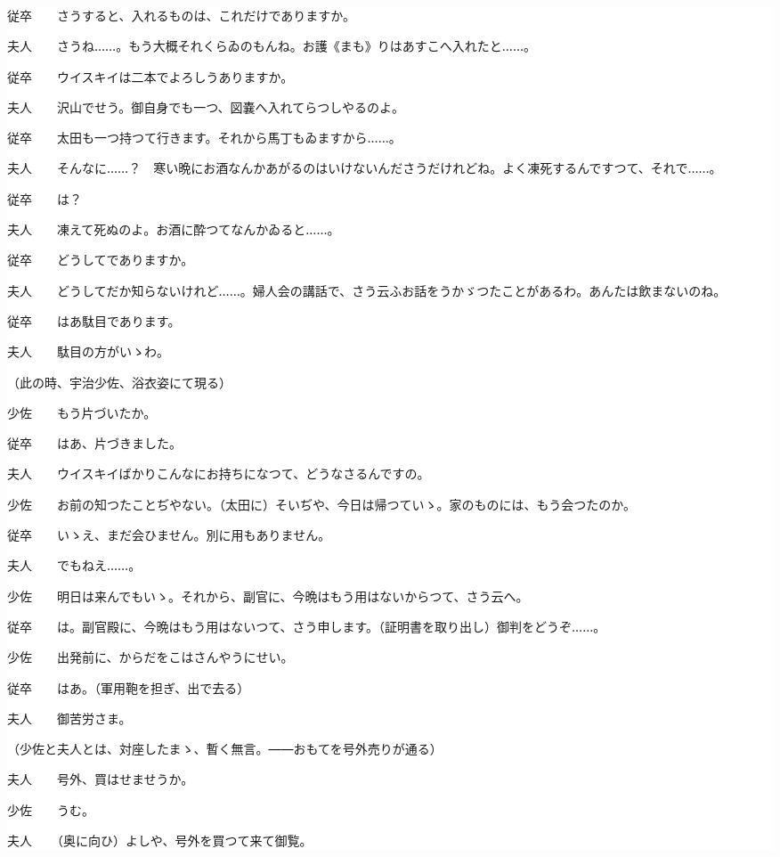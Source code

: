 従卒　　さうすると、入れるものは、これだけでありますか。

夫人　　さうね……。もう大概それくらゐのもんね。お護《まも》りはあすこへ入れたと……。

従卒　　ウイスキイは二本でよろしうありますか。

夫人　　沢山でせう。御自身でも一つ、図嚢へ入れてらつしやるのよ。

従卒　　太田も一つ持つて行きます。それから馬丁もゐますから……。

夫人　　そんなに……？　寒い晩にお酒なんかあがるのはいけないんださうだけれどね。よく凍死するんですつて、それで……。

従卒　　は？

夫人　　凍えて死ぬのよ。お酒に酔つてなんかゐると……。

従卒　　どうしてでありますか。

夫人　　どうしてだか知らないけれど……。婦人会の講話で、さう云ふお話をうかゞつたことがあるわ。あんたは飲まないのね。

従卒　　はあ駄目であります。

夫人　　駄目の方がいゝわ。




（此の時、宇治少佐、浴衣姿にて現る）





少佐　　もう片づいたか。

従卒　　はあ、片づきました。

夫人　　ウイスキイばかりこんなにお持ちになつて、どうなさるんですの。

少佐　　お前の知つたことぢやない。（太田に）そいぢや、今日は帰つていゝ。家のものには、もう会つたのか。

従卒　　いゝえ、まだ会ひません。別に用もありません。

夫人　　でもねえ……。

少佐　　明日は来んでもいゝ。それから、副官に、今晩はもう用はないからつて、さう云へ。

従卒　　は。副官殿に、今晩はもう用はないつて、さう申します。（証明書を取り出し）御判をどうぞ……。

少佐　　出発前に、からだをこはさんやうにせい。

従卒　　はあ。（軍用鞄を担ぎ、出で去る）

夫人　　御苦労さま。




（少佐と夫人とは、対座したまゝ、暫く無言。――おもてを号外売りが通る）





夫人　　号外、買はせませうか。

少佐　　うむ。

夫人　　（奥に向ひ）よしや、号外を買つて来て御覧。
